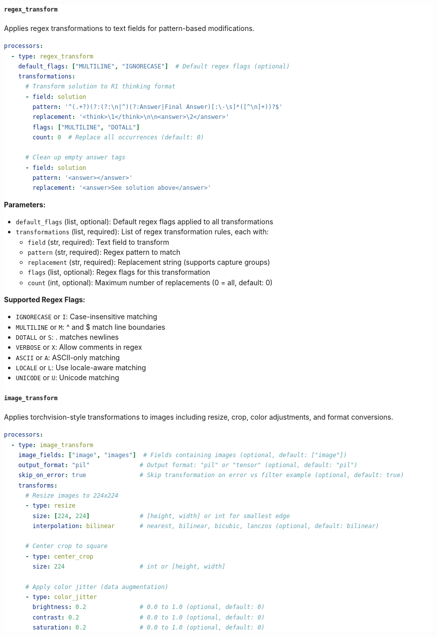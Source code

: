 #### `regex_transform`
Applies regex transformations to text fields for pattern-based modifications.

```yaml
processors:
  - type: regex_transform
    default_flags: ["MULTILINE", "IGNORECASE"]  # Default regex flags (optional)
    transformations:
      # Transform solution to R1 thinking format
      - field: solution
        pattern: '^(.+?)(?:(?:\n|^)(?:Answer|Final Answer)[:\-\s]*([^\n]+))?$'
        replacement: '<think>\1</think>\n\n<answer>\2</answer>'
        flags: ["MULTILINE", "DOTALL"]
        count: 0  # Replace all occurrences (default: 0)
      
      # Clean up empty answer tags
      - field: solution
        pattern: '<answer></answer>'
        replacement: '<answer>See solution above</answer>'
```

**Parameters:**
- `default_flags` (list, optional): Default regex flags applied to all transformations
- `transformations` (list, required): List of regex transformation rules, each with:
  - `field` (str, required): Text field to transform
  - `pattern` (str, required): Regex pattern to match
  - `replacement` (str, required): Replacement string (supports capture groups)
  - `flags` (list, optional): Regex flags for this transformation
  - `count` (int, optional): Maximum number of replacements (0 = all, default: 0)

**Supported Regex Flags:**
- `IGNORECASE` or `I`: Case-insensitive matching
- `MULTILINE` or `M`: ^ and $ match line boundaries
- `DOTALL` or `S`: . matches newlines
- `VERBOSE` or `X`: Allow comments in regex
- `ASCII` or `A`: ASCII-only matching
- `LOCALE` or `L`: Use locale-aware matching
- `UNICODE` or `U`: Unicode matching

#### `image_transform`
Applies torchvision-style transformations to images including resize, crop, color adjustments, and format conversions.

```yaml
processors:
  - type: image_transform
    image_fields: ["image", "images"]  # Fields containing images (optional, default: ["image"])
    output_format: "pil"              # Output format: "pil" or "tensor" (optional, default: "pil")
    skip_on_error: true               # Skip transformation on error vs filter example (optional, default: true)
    transforms:
      # Resize images to 224x224
      - type: resize
        size: [224, 224]              # [height, width] or int for smallest edge
        interpolation: bilinear       # nearest, bilinear, bicubic, lanczos (optional, default: bilinear)
      
      # Center crop to square
      - type: center_crop
        size: 224                     # int or [height, width]
      
      # Apply color jitter (data augmentation)
      - type: color_jitter
        brightness: 0.2               # 0.0 to 1.0 (optional, default: 0)
        contrast: 0.2                 # 0.0 to 1.0 (optional, default: 0)
        saturation: 0.2               # 0.0 to 1.0 (optional, default: 0)
```